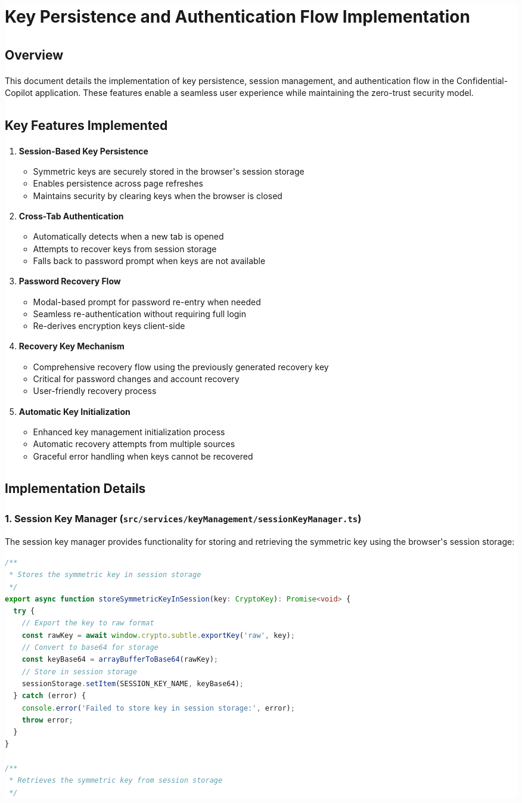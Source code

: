# Key Persistence and Authentication Flow Implementation

## Overview

This document details the implementation of key persistence, session management, and authentication flow in the Confidential-Copilot application. These features enable a seamless user experience while maintaining the zero-trust security model.

## Key Features Implemented

1. **Session-Based Key Persistence**
   - Symmetric keys are securely stored in the browser's session storage
   - Enables persistence across page refreshes
   - Maintains security by clearing keys when the browser is closed

2. **Cross-Tab Authentication**
   - Automatically detects when a new tab is opened
   - Attempts to recover keys from session storage
   - Falls back to password prompt when keys are not available

3. **Password Recovery Flow**
   - Modal-based prompt for password re-entry when needed
   - Seamless re-authentication without requiring full login
   - Re-derives encryption keys client-side

4. **Recovery Key Mechanism**
   - Comprehensive recovery flow using the previously generated recovery key
   - Critical for password changes and account recovery
   - User-friendly recovery process

5. **Automatic Key Initialization**
   - Enhanced key management initialization process
   - Automatic recovery attempts from multiple sources
   - Graceful error handling when keys cannot be recovered

## Implementation Details

### 1. Session Key Manager (`src/services/keyManagement/sessionKeyManager.ts`)

The session key manager provides functionality for storing and retrieving the symmetric key using the browser's session storage:

```typescript
/**
 * Stores the symmetric key in session storage
 */
export async function storeSymmetricKeyInSession(key: CryptoKey): Promise<void> {
  try {
    // Export the key to raw format
    const rawKey = await window.crypto.subtle.exportKey('raw', key);
    // Convert to base64 for storage
    const keyBase64 = arrayBufferToBase64(rawKey);
    // Store in session storage
    sessionStorage.setItem(SESSION_KEY_NAME, keyBase64);
  } catch (error) {
    console.error('Failed to store key in session storage:', error);
    throw error;
  }
}

/**
 * Retrieves the symmetric key from session storage
 */
```